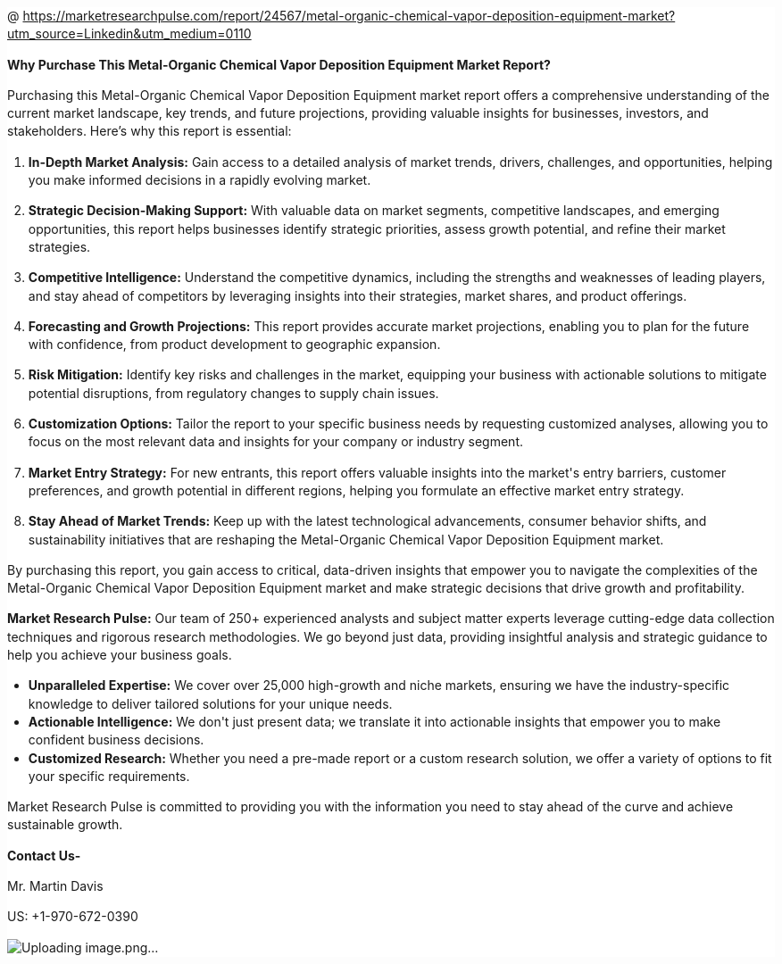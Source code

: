 @&nbsp;<a href="https://marketresearchpulse.com/report/24567/metal-organic-chemical-vapor-deposition-equipment-market?utm_source=Linkedin&utm_medium=0110">https://marketresearchpulse.com/report/24567/metal-organic-chemical-vapor-deposition-equipment-market?utm_source=Linkedin&utm_medium=0110</a></strong></p><p><strong>Why Purchase This Metal-Organic Chemical Vapor Deposition Equipment Market Report?</strong></p><p>Purchasing this Metal-Organic Chemical Vapor Deposition Equipment market report offers a comprehensive understanding of the current market landscape, key trends, and future projections, providing valuable insights for businesses, investors, and stakeholders. Here&rsquo;s why this report is essential:</p><ol><li><p><strong>In-Depth Market Analysis:</strong> Gain access to a detailed analysis of market trends, drivers, challenges, and opportunities, helping you make informed decisions in a rapidly evolving market.</p></li><li><p><strong>Strategic Decision-Making Support:</strong> With valuable data on market segments, competitive landscapes, and emerging opportunities, this report helps businesses identify strategic priorities, assess growth potential, and refine their market strategies.</p></li><li><p><strong>Competitive Intelligence:</strong> Understand the competitive dynamics, including the strengths and weaknesses of leading players, and stay ahead of competitors by leveraging insights into their strategies, market shares, and product offerings.</p></li><li><p><strong>Forecasting and Growth Projections:</strong> This report provides accurate market projections, enabling you to plan for the future with confidence, from product development to geographic expansion.</p></li><li><p><strong>Risk Mitigation:</strong> Identify key risks and challenges in the market, equipping your business with actionable solutions to mitigate potential disruptions, from regulatory changes to supply chain issues.</p></li><li><p><strong>Customization Options:</strong> Tailor the report to your specific business needs by requesting customized analyses, allowing you to focus on the most relevant data and insights for your company or industry segment.</p></li><li><p><strong>Market Entry Strategy:</strong> For new entrants, this report offers valuable insights into the market's entry barriers, customer preferences, and growth potential in different regions, helping you formulate an effective market entry strategy.</p></li><li><p><strong>Stay Ahead of Market Trends:</strong> Keep up with the latest technological advancements, consumer behavior shifts, and sustainability initiatives that are reshaping the Metal-Organic Chemical Vapor Deposition Equipment market.</p></li></ol><p>By purchasing this report, you gain access to critical, data-driven insights that empower you to navigate the complexities of the Metal-Organic Chemical Vapor Deposition Equipment market and make strategic decisions that drive growth and profitability.</p><p><strong>Market Research Pulse:</strong>&nbsp;Our team of 250+ experienced analysts and subject matter experts leverage cutting-edge data collection techniques and rigorous research methodologies. We go beyond just data, providing insightful analysis and strategic guidance to help you achieve your business goals.</p><ul><li><strong>Unparalleled Expertise:</strong>&nbsp;We cover over 25,000 high-growth and niche markets, ensuring we have the industry-specific knowledge to deliver tailored solutions for your unique needs.</li><li><strong>Actionable Intelligence:</strong>&nbsp;We don't just present data; we translate it into actionable insights that empower you to make confident business decisions.</li><li><strong>Customized Research:</strong>&nbsp;Whether you need a pre-made report or a custom research solution, we offer a variety of options to fit your specific requirements.</li></ul><p>Market Research Pulse is committed to providing you with the information you need to stay ahead of the curve and achieve sustainable growth.</p><p><strong>Contact Us-</strong></p><p>Mr. Martin Davis</p><p>US: +1-970-672-0390</p>
![Uploading image.png…]()

